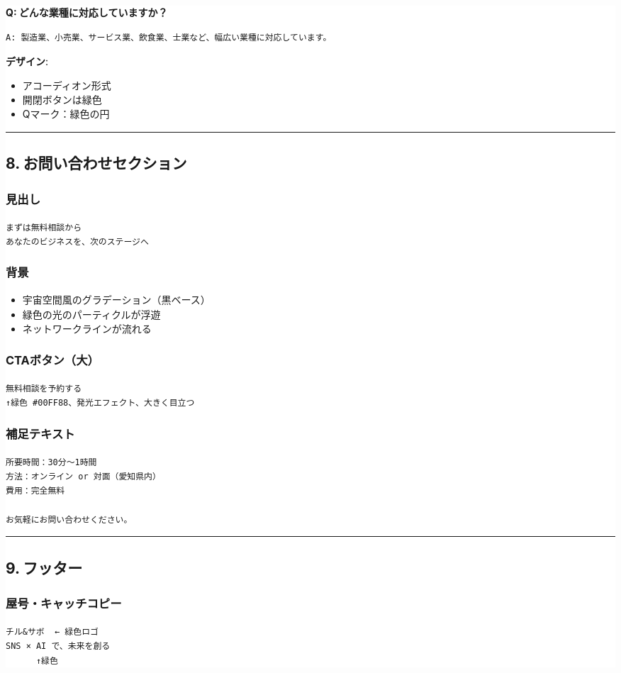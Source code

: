 **Q: どんな業種に対応していますか？**

```
A: 製造業、小売業、サービス業、飲食業、士業など、幅広い業種に対応しています。
```

**デザイン**:

- アコーディオン形式
- 開閉ボタンは緑色
- Qマーク：緑色の円

---

## **8. お問い合わせセクション**

### **見出し**

```
まずは無料相談から
あなたのビジネスを、次のステージへ
```

### **背景**

- 宇宙空間風のグラデーション（黒ベース）
- 緑色の光のパーティクルが浮遊
- ネットワークラインが流れる

### **CTAボタン（大）**

```
無料相談を予約する
↑緑色 #00FF88、発光エフェクト、大きく目立つ
```

### **補足テキスト**

```
所要時間：30分〜1時間
方法：オンライン or 対面（愛知県内）
費用：完全無料

お気軽にお問い合わせください。
```

---

## **9. フッター**

### **屋号・キャッチコピー**

```
チル&サボ  ← 緑色ロゴ
SNS × AI で、未来を創る
      ↑緑色
```
